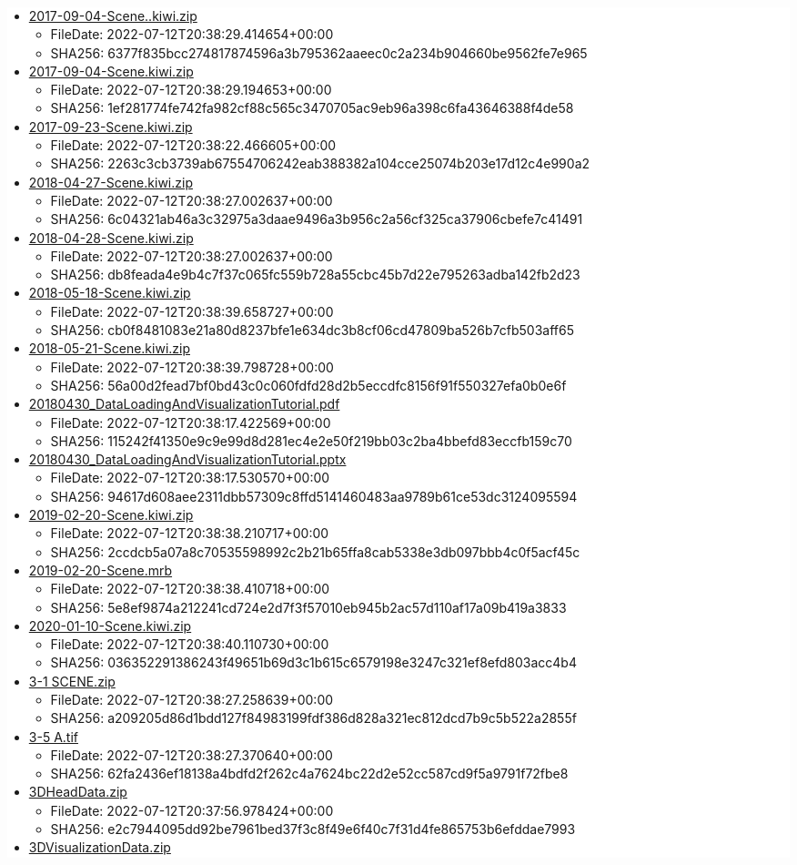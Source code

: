- [2017-09-04-Scene..kiwi.zip](https://github.com/Slicer/slicer.kitware.com-midas3-archive/releases/download/SHA256/6377f835bcc274817874596a3b795362aaeec0c2a234b904660be9562fe7e965)
  - FileDate: 2022-07-12T20:38:29.414654+00:00
  - SHA256: 6377f835bcc274817874596a3b795362aaeec0c2a234b904660be9562fe7e965
- [2017-09-04-Scene.kiwi.zip](https://github.com/Slicer/slicer.kitware.com-midas3-archive/releases/download/SHA256/1ef281774fe742fa982cf88c565c3470705ac9eb96a398c6fa43646388f4de58)
  - FileDate: 2022-07-12T20:38:29.194653+00:00
  - SHA256: 1ef281774fe742fa982cf88c565c3470705ac9eb96a398c6fa43646388f4de58
- [2017-09-23-Scene.kiwi.zip](https://github.com/Slicer/slicer.kitware.com-midas3-archive/releases/download/SHA256/2263c3cb3739ab67554706242eab388382a104cce25074b203e17d12c4e990a2)
  - FileDate: 2022-07-12T20:38:22.466605+00:00
  - SHA256: 2263c3cb3739ab67554706242eab388382a104cce25074b203e17d12c4e990a2
- [2018-04-27-Scene.kiwi.zip](https://github.com/Slicer/slicer.kitware.com-midas3-archive/releases/download/SHA256/6c04321ab46a3c32975a3daae9496a3b956c2a56cf325ca37906cbefe7c41491)
  - FileDate: 2022-07-12T20:38:27.002637+00:00
  - SHA256: 6c04321ab46a3c32975a3daae9496a3b956c2a56cf325ca37906cbefe7c41491
- [2018-04-28-Scene.kiwi.zip](https://github.com/Slicer/slicer.kitware.com-midas3-archive/releases/download/SHA256/db8feada4e9b4c7f37c065fc559b728a55cbc45b7d22e795263adba142fb2d23)
  - FileDate: 2022-07-12T20:38:27.002637+00:00
  - SHA256: db8feada4e9b4c7f37c065fc559b728a55cbc45b7d22e795263adba142fb2d23
- [2018-05-18-Scene.kiwi.zip](https://github.com/Slicer/slicer.kitware.com-midas3-archive/releases/download/SHA256/cb0f8481083e21a80d8237bfe1e634dc3b8cf06cd47809ba526b7cfb503aff65)
  - FileDate: 2022-07-12T20:38:39.658727+00:00
  - SHA256: cb0f8481083e21a80d8237bfe1e634dc3b8cf06cd47809ba526b7cfb503aff65
- [2018-05-21-Scene.kiwi.zip](https://github.com/Slicer/slicer.kitware.com-midas3-archive/releases/download/SHA256/56a00d2fead7bf0bd43c0c060fdfd28d2b5eccdfc8156f91f550327efa0b0e6f)
  - FileDate: 2022-07-12T20:38:39.798728+00:00
  - SHA256: 56a00d2fead7bf0bd43c0c060fdfd28d2b5eccdfc8156f91f550327efa0b0e6f
- [20180430_DataLoadingAndVisualizationTutorial.pdf](https://github.com/Slicer/slicer.kitware.com-midas3-archive/releases/download/SHA256/115242f41350e9c9e99d8d281ec4e2e50f219bb03c2ba4bbefd83eccfb159c70)
  - FileDate: 2022-07-12T20:38:17.422569+00:00
  - SHA256: 115242f41350e9c9e99d8d281ec4e2e50f219bb03c2ba4bbefd83eccfb159c70
- [20180430_DataLoadingAndVisualizationTutorial.pptx](https://github.com/Slicer/slicer.kitware.com-midas3-archive/releases/download/SHA256/94617d608aee2311dbb57309c8ffd5141460483aa9789b61ce53dc3124095594)
  - FileDate: 2022-07-12T20:38:17.530570+00:00
  - SHA256: 94617d608aee2311dbb57309c8ffd5141460483aa9789b61ce53dc3124095594
- [2019-02-20-Scene.kiwi.zip](https://github.com/Slicer/slicer.kitware.com-midas3-archive/releases/download/SHA256/2ccdcb5a07a8c70535598992c2b21b65ffa8cab5338e3db097bbb4c0f5acf45c)
  - FileDate: 2022-07-12T20:38:38.210717+00:00
  - SHA256: 2ccdcb5a07a8c70535598992c2b21b65ffa8cab5338e3db097bbb4c0f5acf45c
- [2019-02-20-Scene.mrb](https://github.com/Slicer/slicer.kitware.com-midas3-archive/releases/download/SHA256/5e8ef9874a212241cd724e2d7f3f57010eb945b2ac57d110af17a09b419a3833)
  - FileDate: 2022-07-12T20:38:38.410718+00:00
  - SHA256: 5e8ef9874a212241cd724e2d7f3f57010eb945b2ac57d110af17a09b419a3833
- [2020-01-10-Scene.kiwi.zip](https://github.com/Slicer/slicer.kitware.com-midas3-archive/releases/download/SHA256/036352291386243f49651b69d3c1b615c6579198e3247c321ef8efd803acc4b4)
  - FileDate: 2022-07-12T20:38:40.110730+00:00
  - SHA256: 036352291386243f49651b69d3c1b615c6579198e3247c321ef8efd803acc4b4
- [3-1 SCENE.zip](https://github.com/Slicer/slicer.kitware.com-midas3-archive/releases/download/SHA256/a209205d86d1bdd127f84983199fdf386d828a321ec812dcd7b9c5b522a2855f)
  - FileDate: 2022-07-12T20:38:27.258639+00:00
  - SHA256: a209205d86d1bdd127f84983199fdf386d828a321ec812dcd7b9c5b522a2855f
- [3-5 A.tif](https://github.com/Slicer/slicer.kitware.com-midas3-archive/releases/download/SHA256/62fa2436ef18138a4bdfd2f262c4a7624bc22d2e52cc587cd9f5a9791f72fbe8)
  - FileDate: 2022-07-12T20:38:27.370640+00:00
  - SHA256: 62fa2436ef18138a4bdfd2f262c4a7624bc22d2e52cc587cd9f5a9791f72fbe8
- [3DHeadData.zip](https://github.com/Slicer/slicer.kitware.com-midas3-archive/releases/download/SHA256/e2c7944095dd92be7961bed37f3c8f49e6f40c7f31d4fe865753b6efddae7993)
  - FileDate: 2022-07-12T20:37:56.978424+00:00
  - SHA256: e2c7944095dd92be7961bed37f3c8f49e6f40c7f31d4fe865753b6efddae7993
- [3DVisualizationData.zip](https://github.com/Slicer/slicer.kitware.com-midas3-archive/releases/download/SHA256/da72302e87ce49e61c68d6756beac5868644dfe703c192c599481efe0c545f7b)